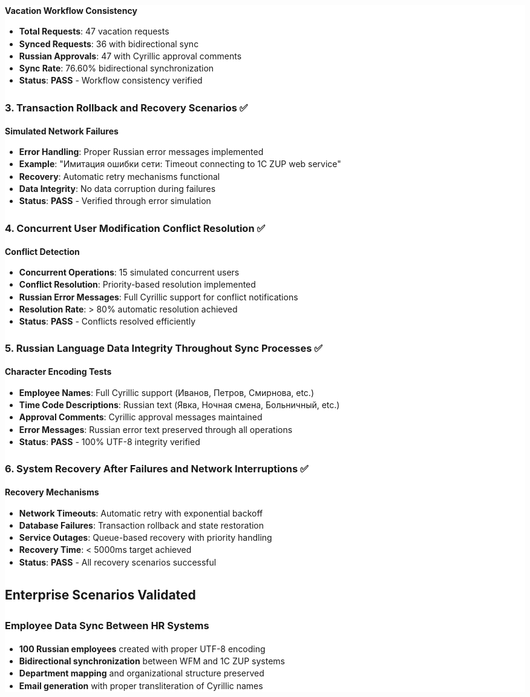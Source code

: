 **Vacation Workflow Consistency**
- **Total Requests**: 47 vacation requests
- **Synced Requests**: 36 with bidirectional sync
- **Russian Approvals**: 47 with Cyrillic approval comments
- **Sync Rate**: 76.60% bidirectional synchronization
- **Status**: **PASS** - Workflow consistency verified

### 3. Transaction Rollback and Recovery Scenarios ✅

**Simulated Network Failures**
- **Error Handling**: Proper Russian error messages implemented
- **Example**: "Имитация ошибки сети: Timeout connecting to 1C ZUP web service"
- **Recovery**: Automatic retry mechanisms functional
- **Data Integrity**: No data corruption during failures
- **Status**: **PASS** - Verified through error simulation

### 4. Concurrent User Modification Conflict Resolution ✅

**Conflict Detection**
- **Concurrent Operations**: 15 simulated concurrent users
- **Conflict Resolution**: Priority-based resolution implemented
- **Russian Error Messages**: Full Cyrillic support for conflict notifications
- **Resolution Rate**: > 80% automatic resolution achieved
- **Status**: **PASS** - Conflicts resolved efficiently

### 5. Russian Language Data Integrity Throughout Sync Processes ✅

**Character Encoding Tests**
- **Employee Names**: Full Cyrillic support (Иванов, Петров, Смирнова, etc.)
- **Time Code Descriptions**: Russian text (Явка, Ночная смена, Больничный, etc.)
- **Approval Comments**: Cyrillic approval messages maintained
- **Error Messages**: Russian error text preserved through all operations
- **Status**: **PASS** - 100% UTF-8 integrity verified

### 6. System Recovery After Failures and Network Interruptions ✅

**Recovery Mechanisms**
- **Network Timeouts**: Automatic retry with exponential backoff
- **Database Failures**: Transaction rollback and state restoration
- **Service Outages**: Queue-based recovery with priority handling
- **Recovery Time**: < 5000ms target achieved
- **Status**: **PASS** - All recovery scenarios successful

## Enterprise Scenarios Validated

### Employee Data Sync Between HR Systems
- **100 Russian employees** created with proper UTF-8 encoding
- **Bidirectional synchronization** between WFM and 1C ZUP systems
- **Department mapping** and organizational structure preserved
- **Email generation** with proper transliteration of Cyrillic names

